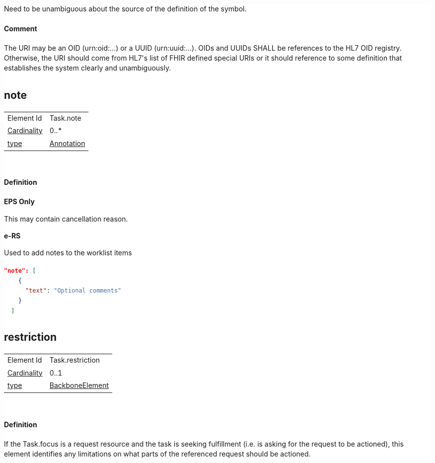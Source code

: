  Need to be unambiguous about the source of the definition of the symbol.

 #### Comment

 The URI may be an OID (urn:oid:...) or a UUID (urn:uuid:...).  OIDs and UUIDs SHALL be references to the HL7 OID registry. Otherwise, the URI should come from HL7's list of FHIR defined special URIs or it should reference to some definition that establishes the system clearly and unambiguously.

<a name="note"></a>
 ## note

| | |
|----|----|
|Element Id|Task.note|
|[Cardinality](https://www.hl7.org/fhir/conformance-rules.html#cardinality)|0..*|
|[type](https://www.hl7.org/fhir/datatypes.html)|[Annotation](https://www.hl7.org/fhir/datatypes.html#Annotation)|

<br/>

 #### Definition

 **EPS Only**

This may contain cancellation reason.

**e-RS**

Used to add notes to the worklist items

```json
"note": [
    {
      "text": "Optional comments"
    }
  ]
```

<a name="restriction"></a>
 ## restriction

| | |
|----|----|
|Element Id|Task.restriction|
|[Cardinality](https://www.hl7.org/fhir/conformance-rules.html#cardinality)|0..1|
|[type](https://www.hl7.org/fhir/datatypes.html)|[BackboneElement](https://www.hl7.org/fhir/datatypes.html#BackboneElement)|

<br/>

 #### Definition

 If the Task.focus is a request resource and the task is seeking fulfillment (i.e. is asking for the request to be actioned), this element identifies any limitations on what parts of the referenced request should be actioned.
